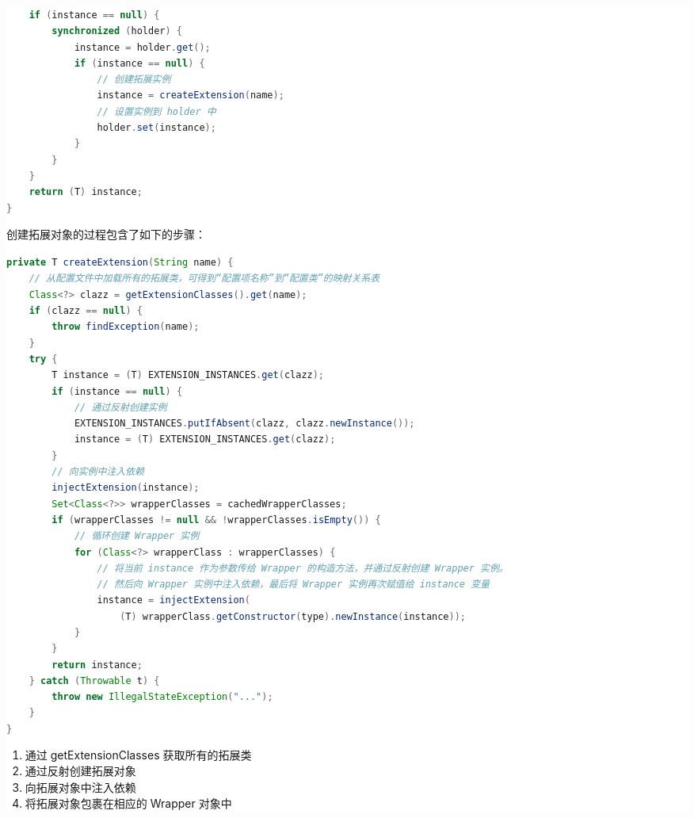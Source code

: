 ```java
    if (instance == null) {
        synchronized (holder) {
            instance = holder.get();
            if (instance == null) {
                // 创建拓展实例
                instance = createExtension(name);
                // 设置实例到 holder 中
                holder.set(instance);
            }
        }
    }
    return (T) instance;
}
```

创建拓展对象的过程包含了如下的步骤：

```java
private T createExtension(String name) {
    // 从配置文件中加载所有的拓展类，可得到“配置项名称”到“配置类”的映射关系表
    Class<?> clazz = getExtensionClasses().get(name);
    if (clazz == null) {
        throw findException(name);
    }
    try {
        T instance = (T) EXTENSION_INSTANCES.get(clazz);
        if (instance == null) {
            // 通过反射创建实例
            EXTENSION_INSTANCES.putIfAbsent(clazz, clazz.newInstance());
            instance = (T) EXTENSION_INSTANCES.get(clazz);
        }
        // 向实例中注入依赖
        injectExtension(instance);
        Set<Class<?>> wrapperClasses = cachedWrapperClasses;
        if (wrapperClasses != null && !wrapperClasses.isEmpty()) {
            // 循环创建 Wrapper 实例
            for (Class<?> wrapperClass : wrapperClasses) {
                // 将当前 instance 作为参数传给 Wrapper 的构造方法，并通过反射创建 Wrapper 实例。
                // 然后向 Wrapper 实例中注入依赖，最后将 Wrapper 实例再次赋值给 instance 变量
                instance = injectExtension(
                    (T) wrapperClass.getConstructor(type).newInstance(instance));
            }
        }
        return instance;
    } catch (Throwable t) {
        throw new IllegalStateException("...");
    }
}
```

1. 通过 getExtensionClasses 获取所有的拓展类
2. 通过反射创建拓展对象
3. 向拓展对象中注入依赖
4. 将拓展对象包裹在相应的 Wrapper 对象中
